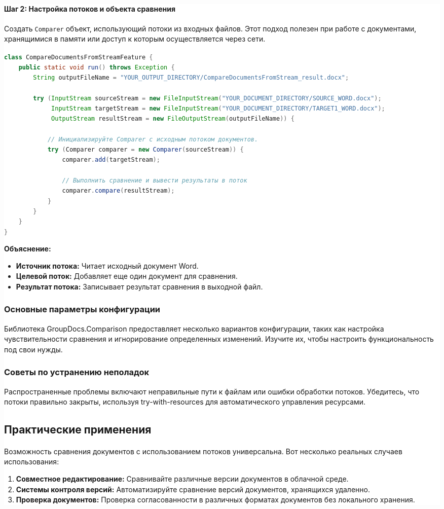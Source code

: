 #### Шаг 2: Настройка потоков и объекта сравнения
Создать `Comparer` объект, использующий потоки из входных файлов. Этот подход полезен при работе с документами, хранящимися в памяти или доступ к которым осуществляется через сети.

```java
class CompareDocumentsFromStreamFeature {
    public static void run() throws Exception {
        String outputFileName = "YOUR_OUTPUT_DIRECTORY/CompareDocumentsFromStream_result.docx";

        try (InputStream sourceStream = new FileInputStream("YOUR_DOCUMENT_DIRECTORY/SOURCE_WORD.docx");
             InputStream targetStream = new FileInputStream("YOUR_DOCUMENT_DIRECTORY/TARGET1_WORD.docx");
             OutputStream resultStream = new FileOutputStream(outputFileName)) {
              
            // Инициализируйте Comparer с исходным потоком документов.
            try (Comparer comparer = new Comparer(sourceStream)) {
                comparer.add(targetStream);
                 
                // Выполнить сравнение и вывести результаты в поток
                comparer.compare(resultStream);
            }
        }
    }
}
```

**Объяснение:**
- **Источник потока:** Читает исходный документ Word.
- **Целевой поток:** Добавляет еще один документ для сравнения.
- **Результат потока:** Записывает результат сравнения в выходной файл.

### Основные параметры конфигурации

Библиотека GroupDocs.Comparison предоставляет несколько вариантов конфигурации, таких как настройка чувствительности сравнения и игнорирование определенных изменений. Изучите их, чтобы настроить функциональность под свои нужды.

### Советы по устранению неполадок
Распространенные проблемы включают неправильные пути к файлам или ошибки обработки потоков. Убедитесь, что потоки правильно закрыты, используя try-with-resources для автоматического управления ресурсами.

## Практические применения

Возможность сравнения документов с использованием потоков универсальна. Вот несколько реальных случаев использования:

1. **Совместное редактирование:** Сравнивайте различные версии документов в облачной среде.
2. **Системы контроля версий:** Автоматизируйте сравнение версий документов, хранящихся удаленно.
3. **Проверка документов:** Проверка согласованности в различных форматах документов без локального хранения.
